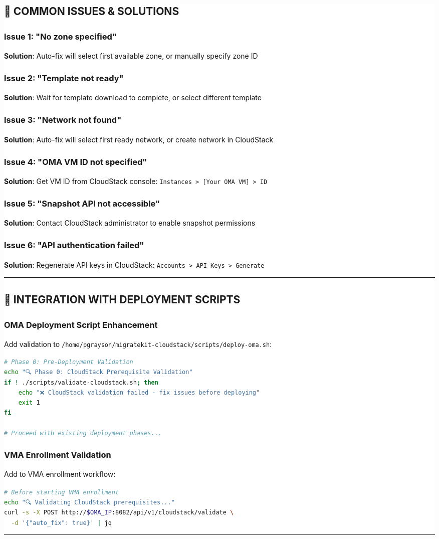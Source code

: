 ## 🎯 **COMMON ISSUES & SOLUTIONS**

### **Issue 1: "No zone specified"**
**Solution**: Auto-fix will select first available zone, or manually specify zone ID

### **Issue 2: "Template not ready"**
**Solution**: Wait for template download to complete, or select different template

### **Issue 3: "Network not found"**
**Solution**: Auto-fix will select first ready network, or create network in CloudStack

### **Issue 4: "OMA VM ID not specified"**
**Solution**: Get VM ID from CloudStack console: `Instances > [Your OMA VM] > ID`

### **Issue 5: "Snapshot API not accessible"**
**Solution**: Contact CloudStack administrator to enable snapshot permissions

### **Issue 6: "API authentication failed"**
**Solution**: Regenerate API keys in CloudStack: `Accounts > API Keys > Generate`

---

## 🚨 **INTEGRATION WITH DEPLOYMENT SCRIPTS**

### **OMA Deployment Script Enhancement**

Add validation to `/home/pgrayson/migratekit-cloudstack/scripts/deploy-oma.sh`:

```bash
# Phase 0: Pre-Deployment Validation
echo "🔍 Phase 0: CloudStack Prerequisite Validation"
if ! ./scripts/validate-cloudstack.sh; then
    echo "❌ CloudStack validation failed - fix issues before deploying"
    exit 1
fi

# Proceed with existing deployment phases...
```

### **VMA Enrollment Validation**

Add to VMA enrollment workflow:

```bash
# Before starting VMA enrollment
echo "🔍 Validating CloudStack prerequisites..."
curl -s -X POST http://$OMA_IP:8082/api/v1/cloudstack/validate \
  -d '{"auto_fix": true}' | jq
```

---
